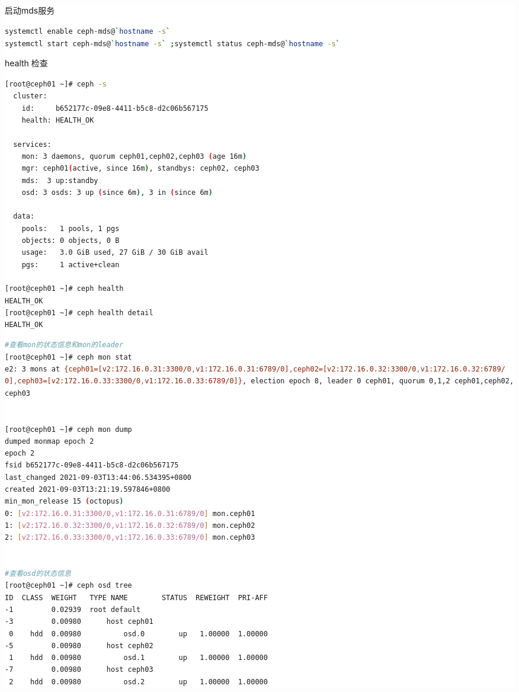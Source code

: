 启动mds服务

```bash
systemctl enable ceph-mds@`hostname -s` 
systemctl start ceph-mds@`hostname -s` ;systemctl status ceph-mds@`hostname -s` 
```

health 检查

```bash
[root@ceph01 ~]# ceph -s
  cluster:
    id:     b652177c-09e8-4411-b5c8-d2c06b567175
    health: HEALTH_OK
 
  services:
    mon: 3 daemons, quorum ceph01,ceph02,ceph03 (age 16m)
    mgr: ceph01(active, since 16m), standbys: ceph02, ceph03
    mds:  3 up:standby
    osd: 3 osds: 3 up (since 6m), 3 in (since 6m)
 
  data:
    pools:   1 pools, 1 pgs
    objects: 0 objects, 0 B
    usage:   3.0 GiB used, 27 GiB / 30 GiB avail
    pgs:     1 active+clean

[root@ceph01 ~]# ceph health 
HEALTH_OK
[root@ceph01 ~]# ceph health detail 
HEALTH_OK
```

```bash
#查看mon的状态信息和mon的leader
[root@ceph01 ~]# ceph mon stat
e2: 3 mons at {ceph01=[v2:172.16.0.31:3300/0,v1:172.16.0.31:6789/0],ceph02=[v2:172.16.0.32:3300/0,v1:172.16.0.32:6789/0],ceph03=[v2:172.16.0.33:3300/0,v1:172.16.0.33:6789/0]}, election epoch 8, leader 0 ceph01, quorum 0,1,2 ceph01,ceph02,ceph03


[root@ceph01 ~]# ceph mon dump
dumped monmap epoch 2
epoch 2
fsid b652177c-09e8-4411-b5c8-d2c06b567175
last_changed 2021-09-03T13:44:06.534395+0800
created 2021-09-03T13:21:19.597846+0800
min_mon_release 15 (octopus)
0: [v2:172.16.0.31:3300/0,v1:172.16.0.31:6789/0] mon.ceph01
1: [v2:172.16.0.32:3300/0,v1:172.16.0.32:6789/0] mon.ceph02
2: [v2:172.16.0.33:3300/0,v1:172.16.0.33:6789/0] mon.ceph03


#查看osd的状态信息
[root@ceph01 ~]# ceph osd tree
ID  CLASS  WEIGHT   TYPE NAME        STATUS  REWEIGHT  PRI-AFF
-1         0.02939  root default                              
-3         0.00980      host ceph01                           
 0    hdd  0.00980          osd.0        up   1.00000  1.00000
-5         0.00980      host ceph02                           
 1    hdd  0.00980          osd.1        up   1.00000  1.00000
-7         0.00980      host ceph03                           
 2    hdd  0.00980          osd.2        up   1.00000  1.00000
```

